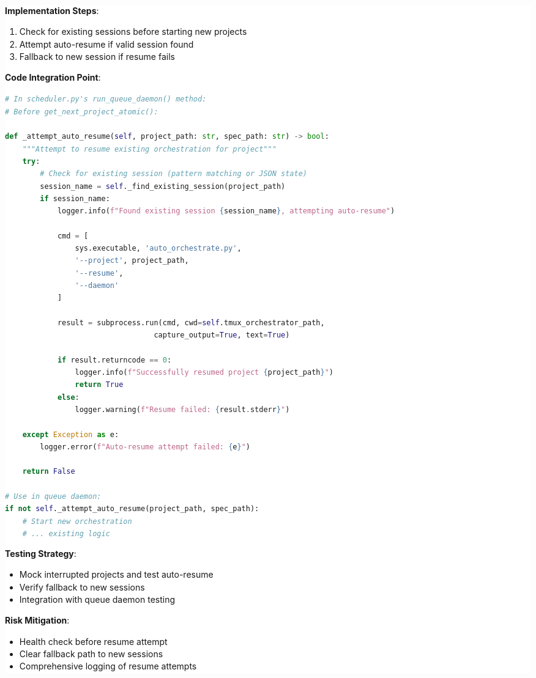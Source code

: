 **Implementation Steps**:
1. Check for existing sessions before starting new projects
2. Attempt auto-resume if valid session found
3. Fallback to new session if resume fails

**Code Integration Point**:
```python
# In scheduler.py's run_queue_daemon() method:
# Before get_next_project_atomic():

def _attempt_auto_resume(self, project_path: str, spec_path: str) -> bool:
    """Attempt to resume existing orchestration for project"""
    try:
        # Check for existing session (pattern matching or JSON state)
        session_name = self._find_existing_session(project_path)
        if session_name:
            logger.info(f"Found existing session {session_name}, attempting auto-resume")
            
            cmd = [
                sys.executable, 'auto_orchestrate.py',
                '--project', project_path,
                '--resume',
                '--daemon'
            ]
            
            result = subprocess.run(cmd, cwd=self.tmux_orchestrator_path, 
                                  capture_output=True, text=True)
            
            if result.returncode == 0:
                logger.info(f"Successfully resumed project {project_path}")
                return True
            else:
                logger.warning(f"Resume failed: {result.stderr}")
                
    except Exception as e:
        logger.error(f"Auto-resume attempt failed: {e}")
    
    return False

# Use in queue daemon:
if not self._attempt_auto_resume(project_path, spec_path):
    # Start new orchestration
    # ... existing logic
```

**Testing Strategy**:
- Mock interrupted projects and test auto-resume
- Verify fallback to new sessions
- Integration with queue daemon testing

**Risk Mitigation**:
- Health check before resume attempt
- Clear fallback path to new sessions
- Comprehensive logging of resume attempts
